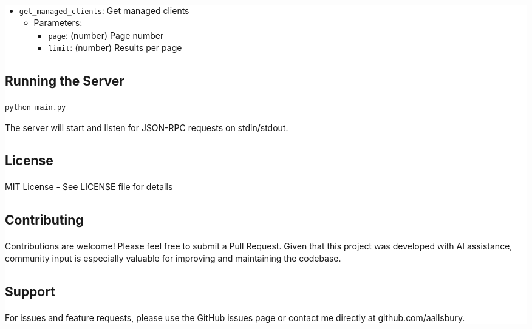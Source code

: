 - `get_managed_clients`: Get managed clients
  - Parameters:
    - `page`: (number) Page number
    - `limit`: (number) Results per page

## Running the Server

```bash
python main.py
```

The server will start and listen for JSON-RPC requests on stdin/stdout.

## License

MIT License - See LICENSE file for details

## Contributing

Contributions are welcome! Please feel free to submit a Pull Request. Given that this project was developed with AI assistance, community input is especially valuable for improving and maintaining the codebase.

## Support

For issues and feature requests, please use the GitHub issues page or contact me directly at github.com/aallsbury.
